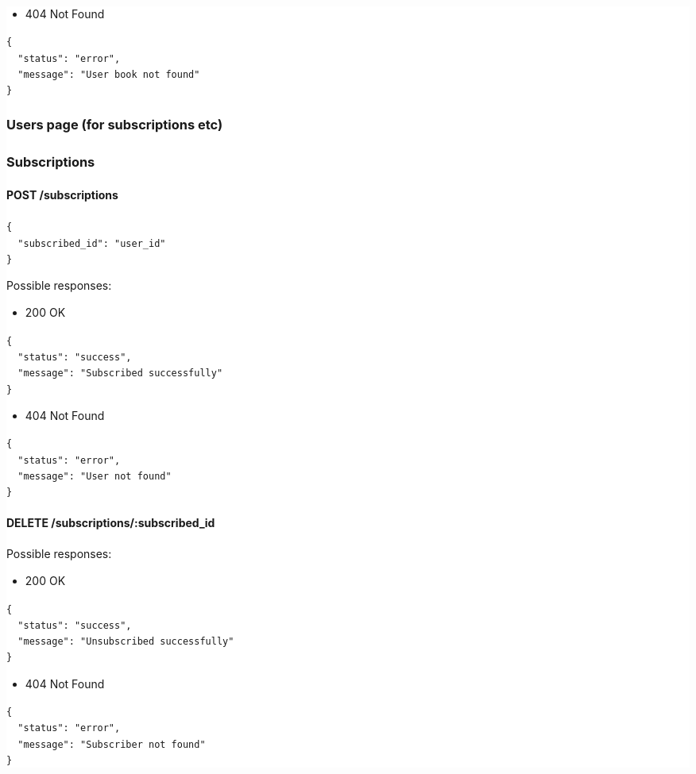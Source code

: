 - 404 Not Found

```
{
  "status": "error",
  "message": "User book not found"
}
```

### Users page (for subscriptions etc)

### Subscriptions

#### POST /subscriptions

```
{
  "subscribed_id": "user_id"
}
```

Possible responses:

- 200 OK

```
{
  "status": "success",
  "message": "Subscribed successfully"
}
```

- 404 Not Found

```
{
  "status": "error",
  "message": "User not found"
}
```


#### DELETE /subscriptions/:subscribed_id

Possible responses:

- 200 OK

```
{
  "status": "success",
  "message": "Unsubscribed successfully"
}
```

- 404 Not Found

```
{
  "status": "error",
  "message": "Subscriber not found"
}
```
